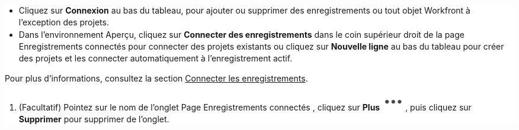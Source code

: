    * Cliquez sur **Connexion** au bas du tableau, pour ajouter ou supprimer des enregistrements ou tout objet Workfront <span class="preview">à l’exception des projets</span>.
   * <span class="preview">Dans l’environnement Aperçu, cliquez sur **Connecter des enregistrements** dans le coin supérieur droit de la page Enregistrements connectés pour connecter des projets existants ou cliquez sur **Nouvelle ligne** au bas du tableau pour créer des projets et les connecter automatiquement à l’enregistrement actif.</span>

   Pour plus d’informations, consultez la section [Connecter les enregistrements](/help/quicksilver/planning/records/connect-records.md).
1. (Facultatif) Pointez sur le nom de l’onglet Page Enregistrements connectés , cliquez sur **Plus** ![Menu Plus](assets/more-menu.png), puis cliquez sur **Supprimer** pour supprimer de l’onglet.










